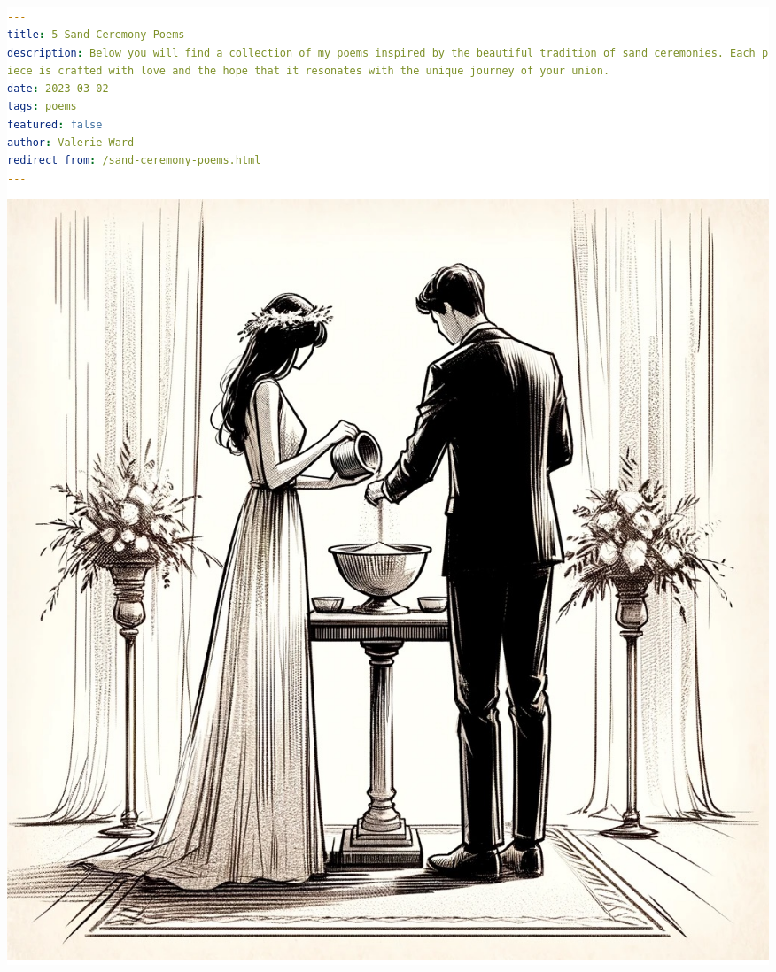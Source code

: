 ```yaml
---
title: 5 Sand Ceremony Poems
description: Below you will find a collection of my poems inspired by the beautiful tradition of sand ceremonies. Each piece is crafted with love and the hope that it resonates with the unique journey of your union.
date: 2023-03-02
tags: poems
featured: false
author: Valerie Ward
redirect_from: /sand-ceremony-poems.html
---
```

![sand ceremony poems](../images/Sand-Ceremony-Poems.jpg)
